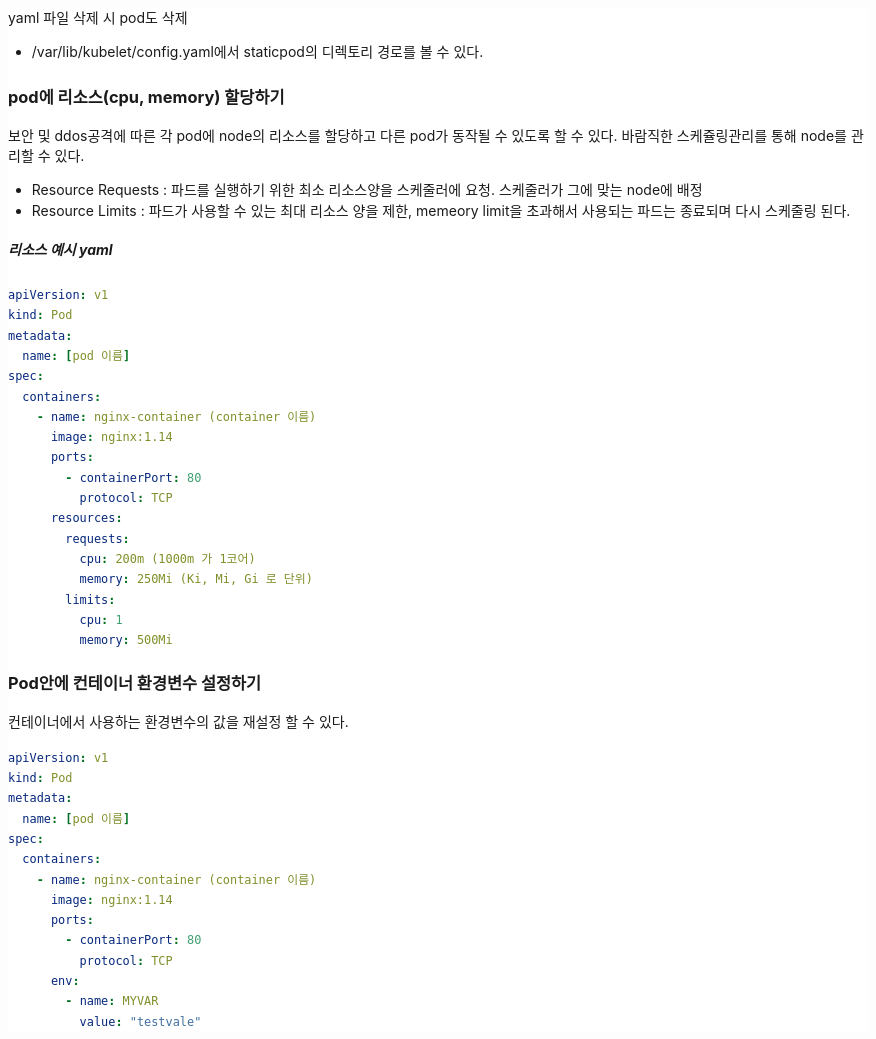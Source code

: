 yaml 파일 삭제 시 pod도 삭제

- /var/lib/kubelet/config.yaml에서 staticpod의 디렉토리 경로를 볼 수 있다.

### pod에 리소스(cpu, memory) 할당하기

보안 및 ddos공격에 따른 각 pod에 node의 리소스를 할당하고 다른 pod가 동작될 수 있도록 할 수 있다. 바람직한 스케쥴링관리를 통해 node를 관리할 수 있다.

- Resource Requests : 파드를 실행하기 위한 최소 리소스양을 스케줄러에 요청. 스케줄러가 그에 맞는 node에 배정
- Resource Limits : 파드가 사용할 수 있는 최대 리소스 양을 제한, memeory limit을 초과해서 사용되는 파드는 종료되며 다시 스케줄링 된다.

##### 리소스 예시 yaml

```yaml
apiVersion: v1
kind: Pod
metadata:
  name: [pod 이름]
spec:
  containers:
    - name: nginx-container (container 이름)
      image: nginx:1.14
      ports:
        - containerPort: 80
          protocol: TCP
      resources:
        requests:
          cpu: 200m (1000m 가 1코어)
          memory: 250Mi (Ki, Mi, Gi 로 단위)
        limits:
          cpu: 1
          memory: 500Mi
```

### Pod안에 컨테이너 환경변수 설정하기

컨테이너에서 사용하는 환경변수의 값을 재설정 할 수 있다.

```yaml
apiVersion: v1
kind: Pod
metadata:
  name: [pod 이름]
spec:
  containers:
    - name: nginx-container (container 이름)
      image: nginx:1.14
      ports:
        - containerPort: 80
          protocol: TCP
      env:
        - name: MYVAR
          value: "testvale"
```
